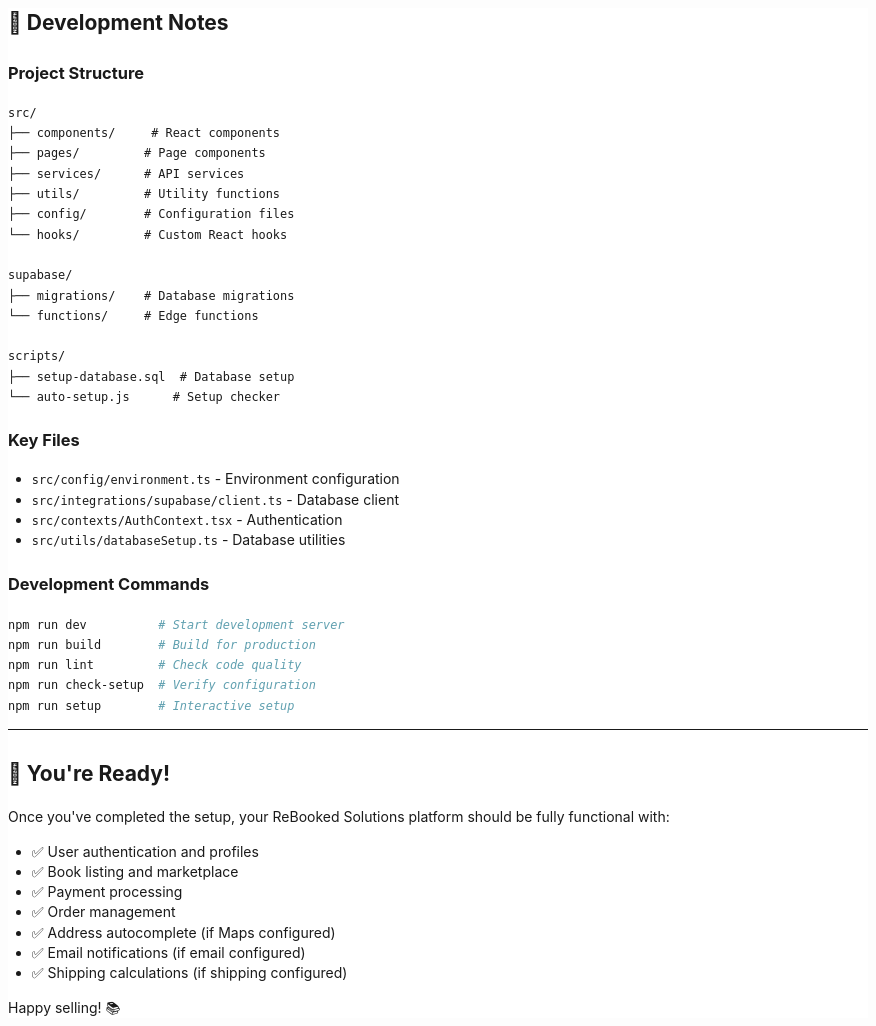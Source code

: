 ## 📝 Development Notes

### Project Structure

```
src/
├── components/     # React components
├── pages/         # Page components
├── services/      # API services
├── utils/         # Utility functions
├── config/        # Configuration files
└── hooks/         # Custom React hooks

supabase/
├── migrations/    # Database migrations
└── functions/     # Edge functions

scripts/
├── setup-database.sql  # Database setup
└── auto-setup.js      # Setup checker
```

### Key Files

- `src/config/environment.ts` - Environment configuration
- `src/integrations/supabase/client.ts` - Database client
- `src/contexts/AuthContext.tsx` - Authentication
- `src/utils/databaseSetup.ts` - Database utilities

### Development Commands

```bash
npm run dev          # Start development server
npm run build        # Build for production
npm run lint         # Check code quality
npm run check-setup  # Verify configuration
npm run setup        # Interactive setup
```

---

## 🎉 You're Ready!

Once you've completed the setup, your ReBooked Solutions platform should be fully functional with:

- ✅ User authentication and profiles
- ✅ Book listing and marketplace
- ✅ Payment processing
- ✅ Order management
- ✅ Address autocomplete (if Maps configured)
- ✅ Email notifications (if email configured)
- ✅ Shipping calculations (if shipping configured)

Happy selling! 📚
